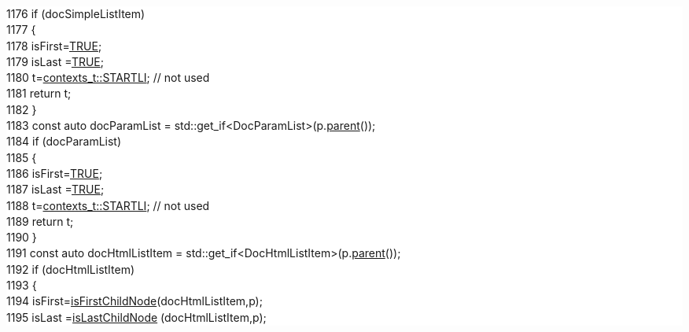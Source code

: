 <div class="doxyCodeLine"><span class="doxyLineNumber">1176</span><span class="doxyLineContent"><span class="doxyHighlight">    </span><span class="doxyHighlightKeywordFlow">if</span><span class="doxyHighlight"> (docSimpleListItem)</span></span></div>
<div class="doxyCodeLine"><span class="doxyLineNumber">1177</span><span class="doxyLineContent"><span class="doxyHighlight">    {</span></span></div>
<div class="doxyCodeLine"><span class="doxyLineNumber">1178</span><span class="doxyLineContent"><span class="doxyHighlight">      isFirst=<a href="/web-doxygen/docs/api/files/src/qcstring-h/#aa8cecfc5c5c054d2875c03e77b7be15d">TRUE</a>;</span></span></div>
<div class="doxyCodeLine"><span class="doxyLineNumber">1179</span><span class="doxyLineContent"><span class="doxyHighlight">      isLast =<a href="/web-doxygen/docs/api/files/src/qcstring-h/#aa8cecfc5c5c054d2875c03e77b7be15d">TRUE</a>;</span></span></div>
<div class="doxyCodeLine"><span class="doxyLineNumber">1180</span><span class="doxyLineContent"><span class="doxyHighlight">      t=<a href="#a4e6b0f73c140aef7a763d17e638acffaa89a5143944007e2a323affa8f816fdf4">contexts_t::STARTLI</a>; </span><span class="doxyHighlightComment">// not used</span></span></div>
<div class="doxyCodeLine"><span class="doxyLineNumber">1181</span><span class="doxyLineContent"><span class="doxyHighlight">      </span><span class="doxyHighlightKeywordFlow">return</span><span class="doxyHighlight"> t;</span></span></div>
<div class="doxyCodeLine"><span class="doxyLineNumber">1182</span><span class="doxyLineContent"><span class="doxyHighlight">    }</span></span></div>
<div class="doxyCodeLine"><span class="doxyLineNumber">1183</span><span class="doxyLineContent"><span class="doxyHighlight">    </span><span class="doxyHighlightKeyword">const</span><span class="doxyHighlight"> </span><span class="doxyHighlightKeyword">auto</span><span class="doxyHighlight"> docParamList = std::get_if&lt;DocParamList&gt;(p.<a href="/web-doxygen/docs/api/classes/docnode/#a9217c40d6d74f2b78928b3d8131dd7f0">parent</a>());</span></span></div>
<div class="doxyCodeLine"><span class="doxyLineNumber">1184</span><span class="doxyLineContent"><span class="doxyHighlight">    </span><span class="doxyHighlightKeywordFlow">if</span><span class="doxyHighlight"> (docParamList)</span></span></div>
<div class="doxyCodeLine"><span class="doxyLineNumber">1185</span><span class="doxyLineContent"><span class="doxyHighlight">    {</span></span></div>
<div class="doxyCodeLine"><span class="doxyLineNumber">1186</span><span class="doxyLineContent"><span class="doxyHighlight">      isFirst=<a href="/web-doxygen/docs/api/files/src/qcstring-h/#aa8cecfc5c5c054d2875c03e77b7be15d">TRUE</a>;</span></span></div>
<div class="doxyCodeLine"><span class="doxyLineNumber">1187</span><span class="doxyLineContent"><span class="doxyHighlight">      isLast =<a href="/web-doxygen/docs/api/files/src/qcstring-h/#aa8cecfc5c5c054d2875c03e77b7be15d">TRUE</a>;</span></span></div>
<div class="doxyCodeLine"><span class="doxyLineNumber">1188</span><span class="doxyLineContent"><span class="doxyHighlight">      t=<a href="#a4e6b0f73c140aef7a763d17e638acffaa89a5143944007e2a323affa8f816fdf4">contexts_t::STARTLI</a>; </span><span class="doxyHighlightComment">// not used</span></span></div>
<div class="doxyCodeLine"><span class="doxyLineNumber">1189</span><span class="doxyLineContent"><span class="doxyHighlight">      </span><span class="doxyHighlightKeywordFlow">return</span><span class="doxyHighlight"> t;</span></span></div>
<div class="doxyCodeLine"><span class="doxyLineNumber">1190</span><span class="doxyLineContent"><span class="doxyHighlight">    }</span></span></div>
<div class="doxyCodeLine"><span class="doxyLineNumber">1191</span><span class="doxyLineContent"><span class="doxyHighlight">    </span><span class="doxyHighlightKeyword">const</span><span class="doxyHighlight"> </span><span class="doxyHighlightKeyword">auto</span><span class="doxyHighlight"> docHtmlListItem = std::get_if&lt;DocHtmlListItem&gt;(p.<a href="/web-doxygen/docs/api/classes/docnode/#a9217c40d6d74f2b78928b3d8131dd7f0">parent</a>());</span></span></div>
<div class="doxyCodeLine"><span class="doxyLineNumber">1192</span><span class="doxyLineContent"><span class="doxyHighlight">    </span><span class="doxyHighlightKeywordFlow">if</span><span class="doxyHighlight"> (docHtmlListItem)</span></span></div>
<div class="doxyCodeLine"><span class="doxyLineNumber">1193</span><span class="doxyLineContent"><span class="doxyHighlight">    {</span></span></div>
<div class="doxyCodeLine"><span class="doxyLineNumber">1194</span><span class="doxyLineContent"><span class="doxyHighlight">      isFirst=<a href="#a520aa4c3a57667d69b67c176e4828d14">isFirstChildNode</a>(docHtmlListItem,p);</span></span></div>
<div class="doxyCodeLine"><span class="doxyLineNumber">1195</span><span class="doxyLineContent"><span class="doxyHighlight">      isLast =<a href="#abe2e2b94699822e58607ee92aa93cfc1">isLastChildNode</a> (docHtmlListItem,p);</span></span></div>